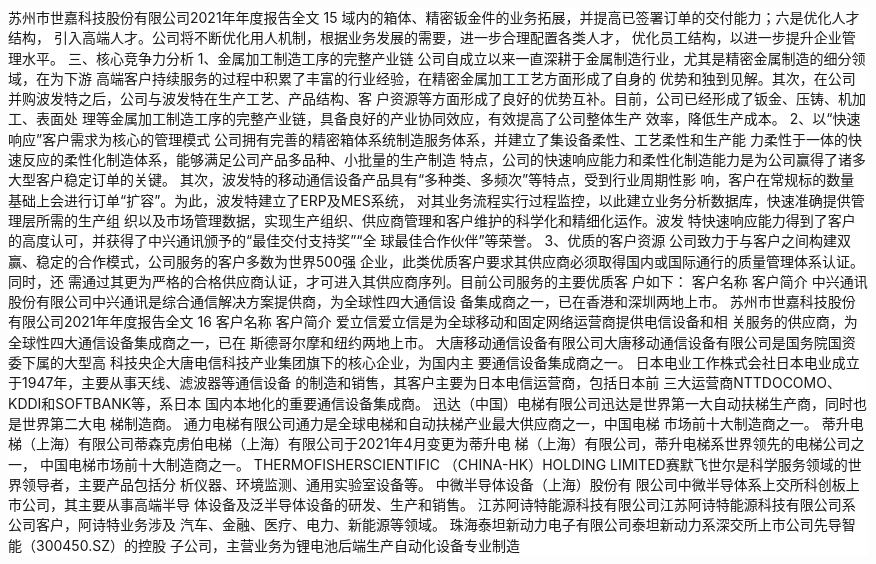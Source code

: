 苏州市世嘉科技股份有限公司2021年年度报告全文
15
域内的箱体、精密钣金件的业务拓展，并提高已签署订单的交付能力；六是优化人才结构，
引入高端人才。公司将不断优化用人机制，根据业务发展的需要，进一步合理配置各类人才，
优化员工结构，以进一步提升企业管理水平。
三、核心竞争力分析
1、金属加工制造工序的完整产业链
公司自成立以来一直深耕于金属制造行业，尤其是精密金属制造的细分领域，在为下游
高端客户持续服务的过程中积累了丰富的行业经验，在精密金属加工工艺方面形成了自身的
优势和独到见解。其次，在公司并购波发特之后，公司与波发特在生产工艺、产品结构、客
户资源等方面形成了良好的优势互补。目前，公司已经形成了钣金、压铸、机加工、表面处
理等金属加工制造工序的完整产业链，具备良好的产业协同效应，有效提高了公司整体生产
效率，降低生产成本。
2、以“快速响应”客户需求为核心的管理模式
公司拥有完善的精密箱体系统制造服务体系，并建立了集设备柔性、工艺柔性和生产能
力柔性于一体的快速反应的柔性化制造体系，能够满足公司产品多品种、小批量的生产制造
特点，公司的快速响应能力和柔性化制造能力是为公司赢得了诸多大型客户稳定订单的关键。
其次，波发特的移动通信设备产品具有“多种类、多频次”等特点，受到行业周期性影
响，客户在常规标的数量基础上会进行订单“扩容”。为此，波发特建立了ERP及MES系统，
对其业务流程实行过程监控，以此建立业务分析数据库，快速准确提供管理层所需的生产组
织以及市场管理数据，实现生产组织、供应商管理和客户维护的科学化和精细化运作。波发
特快速响应能力得到了客户的高度认可，并获得了中兴通讯颁予的“最佳交付支持奖”“全
球最佳合作伙伴”等荣誉。
3、优质的客户资源
公司致力于与客户之间构建双赢、稳定的合作模式，公司服务的客户多数为世界500强
企业，此类优质客户要求其供应商必须取得国内或国际通行的质量管理体系认证。同时，还
需通过其更为严格的合格供应商认证，才可进入其供应商序列。目前公司服务的主要优质客
户如下：
客户名称
客户简介
中兴通讯股份有限公司中兴通讯是综合通信解决方案提供商，为全球性四大通信设
备集成商之一，已在香港和深圳两地上市。
苏州市世嘉科技股份有限公司2021年年度报告全文
16
客户名称
客户简介
爱立信爱立信是为全球移动和固定网络运营商提供电信设备和相
关服务的供应商，为全球性四大通信设备集成商之一，已在
斯德哥尔摩和纽约两地上市。
大唐移动通信设备有限公司大唐移动通信设备有限公司是国务院国资委下属的大型高
科技央企大唐电信科技产业集团旗下的核心企业，为国内主
要通信设备集成商之一。
日本电业工作株式会社日本电业成立于1947年，主要从事天线、滤波器等通信设备
的制造和销售，其客户主要为日本电信运营商，包括日本前
三大运营商NTTDOCOMO、KDDI和SOFTBANK等，系日本
国内本地化的重要通信设备集成商。
迅达（中国）电梯有限公司迅达是世界第一大自动扶梯生产商，同时也是世界第二大电
梯制造商。
通力电梯有限公司通力是全球电梯和自动扶梯产业最大供应商之一，中国电梯
市场前十大制造商之一。
蒂升电梯（上海）有限公司蒂森克虏伯电梯（上海）有限公司于2021年4月变更为蒂升电
梯（上海）有限公司，蒂升电梯系世界领先的电梯公司之一，
中国电梯市场前十大制造商之一。
THERMOFISHERSCIENTIFIC
（CHINA-HK）HOLDING
LIMITED赛默飞世尔是科学服务领域的世界领导者，主要产品包括分
析仪器、环境监测、通用实验室设备等。
中微半导体设备（上海）股份有
限公司中微半导体系上交所科创板上市公司，其主要从事高端半导
体设备及泛半导体设备的研发、生产和销售。
江苏阿诗特能源科技有限公司江苏阿诗特能源科技有限公司系公司客户，阿诗特业务涉及
汽车、金融、医疗、电力、新能源等领域。
珠海泰坦新动力电子有限公司泰坦新动力系深交所上市公司先导智能（300450.SZ）的控股
子公司，主营业务为锂电池后端生产自动化设备专业制造
